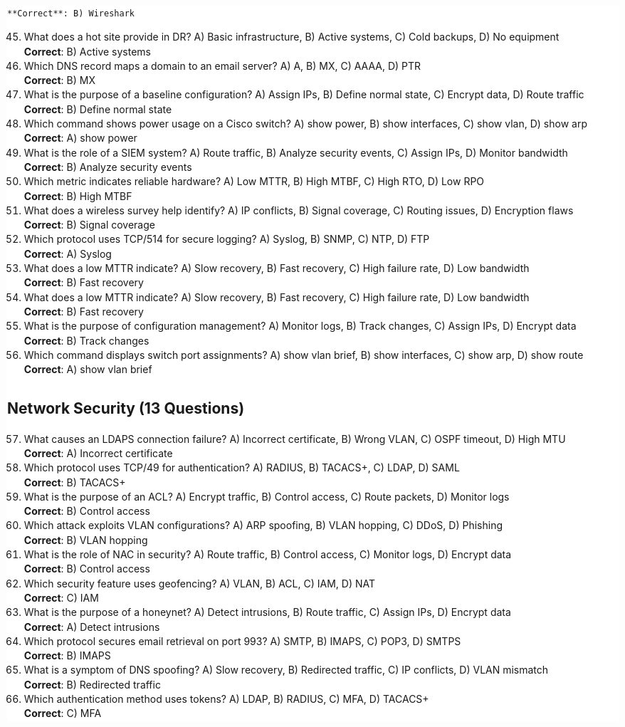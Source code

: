     **Correct**: B) Wireshark  
45. What does a hot site provide in DR? A) Basic infrastructure, B) Active systems, C) Cold backups, D) No equipment  
    **Correct**: B) Active systems  
46. Which DNS record maps a domain to an email server? A) A, B) MX, C) AAAA, D) PTR  
    **Correct**: B) MX  
47. What is the purpose of a baseline configuration? A) Assign IPs, B) Define normal state, C) Encrypt data, D) Route traffic  
    **Correct**: B) Define normal state  
48. Which command shows power usage on a Cisco switch? A) show power, B) show interfaces, C) show vlan, D) show arp  
    **Correct**: A) show power  
49. What is the role of a SIEM system? A) Route traffic, B) Analyze security events, C) Assign IPs, D) Monitor bandwidth  
    **Correct**: B) Analyze security events  
50. Which metric indicates reliable hardware? A) Low MTTR, B) High MTBF, C) High RTO, D) Low RPO  
    **Correct**: B) High MTBF  
51. What does a wireless survey help identify? A) IP conflicts, B) Signal coverage, C) Routing issues, D) Encryption flaws  
    **Correct**: B) Signal coverage  
52. Which protocol uses TCP/514 for secure logging? A) Syslog, B) SNMP, C) NTP, D) FTP  
    **Correct**: A) Syslog  
53. What does a low MTTR indicate? A) Slow recovery, B) Fast recovery, C) High failure rate, D) Low bandwidth  
    **Correct**: B) Fast recovery  
54. What does a low MTTR indicate? A) Slow recovery, B) Fast recovery, C) High failure rate, D) Low bandwidth  
    **Correct**: B) Fast recovery  
55. What is the purpose of configuration management? A) Monitor logs, B) Track changes, C) Assign IPs, D) Encrypt data  
    **Correct**: B) Track changes  
56. Which command displays switch port assignments? A) show vlan brief, B) show interfaces, C) show arp, D) show route  
    **Correct**: A) show vlan brief  

## Network Security (13 Questions)
57. What causes an LDAPS connection failure? A) Incorrect certificate, B) Wrong VLAN, C) OSPF timeout, D) High MTU  
    **Correct**: A) Incorrect certificate  
58. Which protocol uses TCP/49 for authentication? A) RADIUS, B) TACACS+, C) LDAP, D) SAML  
    **Correct**: B) TACACS+  
59. What is the purpose of an ACL? A) Encrypt traffic, B) Control access, C) Route packets, D) Monitor logs  
    **Correct**: B) Control access  
60. Which attack exploits VLAN configurations? A) ARP spoofing, B) VLAN hopping, C) DDoS, D) Phishing  
    **Correct**: B) VLAN hopping  
61. What is the role of NAC in security? A) Route traffic, B) Control access, C) Monitor logs, D) Encrypt data  
    **Correct**: B) Control access  
62. Which security feature uses geofencing? A) VLAN, B) ACL, C) IAM, D) NAT  
    **Correct**: C) IAM  
63. What is the purpose of a honeynet? A) Detect intrusions, B) Route traffic, C) Assign IPs, D) Encrypt data  
    **Correct**: A) Detect intrusions  
64. Which protocol secures email retrieval on port 993? A) SMTP, B) IMAPS, C) POP3, D) SMTPS  
    **Correct**: B) IMAPS  
65. What is a symptom of DNS spoofing? A) Slow recovery, B) Redirected traffic, C) IP conflicts, D) VLAN mismatch  
    **Correct**: B) Redirected traffic  
66. Which authentication method uses tokens? A) LDAP, B) RADIUS, C) MFA, D) TACACS+  
    **Correct**: C) MFA  